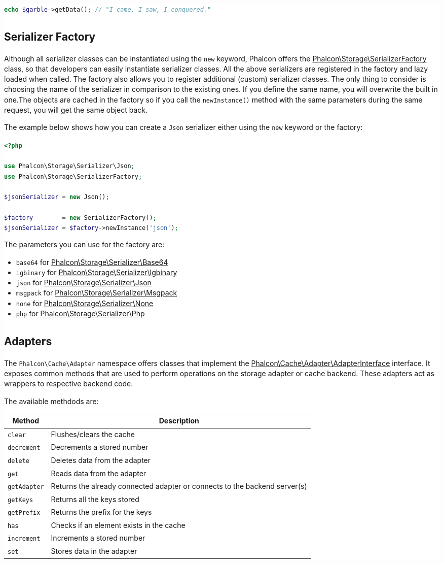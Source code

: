 ```php
echo $garble->getData(); // "I came, I saw, I conquered."
``` 

## Serializer Factory
Although all serializer classes can be instantiated using the `new` keyword, Phalcon offers the [Phalcon\Storage\SerializerFactory][storage-serializerfactory] class, so that developers can easily instantiate serializer classes. All the above serializers are registered in the factory and lazy loaded when called. The factory also allows you to register additional (custom) serializer classes. The only thing to consider is choosing the name of the serializer in comparison to the existing ones. If you define the same name, you will overwrite the built in one.The objects are cached in the factory so if you call the `newInstance()` method with the same parameters during the same request, you will get the same object back.

The example below shows how you can create a `Json` serializer either using the `new` keyword or the factory:

```php
<?php

use Phalcon\Storage\Serializer\Json; 
use Phalcon\Storage\SerializerFactory;

$jsonSerializer = new Json();

$factory        = new SerializerFactory();
$jsonSerializer = $factory->newInstance('json');
```
The parameters you can use for the factory are:

* `base64` for [Phalcon\Storage\Serializer\Base64][storage-serializer-base64]
* `igbinary` for [Phalcon\Storage\Serializer\Igbinary][storage-serializer-igbinary]
* `json` for [Phalcon\Storage\Serializer\Json][storage-serializer-json]
* `msgpack` for [Phalcon\Storage\Serializer\Msgpack][storage-serializer-msgpack]
* `none` for [Phalcon\Storage\Serializer\None][storage-serializer-none]
* `php` for [Phalcon\Storage\Serializer\Php][storage-serializer-php]


## Adapters
The `Phalcon\Cache\Adapter` namespace offers classes that implement the [Phalcon\Cache\Adapter\AdapterInterface][cache-adapter-adapterinterface] interface. It exposes common methods that are used to perform operations on the storage adapter or cache backend. These adapters act as wrappers to respective backend code. 

The available methdods are:

| Method       | Description                                                                |
|--------------|----------------------------------------------------------------------------|                  
| `clear`      | Flushes/clears the cache                                                   |
| `decrement`  | Decrements a stored number                                                 |
| `delete`     | Deletes data from the adapter                                              |
| `get`        | Reads data from the adapter                                                |
| `getAdapter` | Returns the already connected adapter or connects to the backend server(s) |
| `getKeys`    | Returns all the keys stored                                                |
| `getPrefix`  | Returns the prefix for the keys                                            |
| `has`        | Checks if an element exists in the cache                                   |
| `increment`  | Increments a stored number                                                 |
| `set`        | Stores data in the adapter                                                 |


[psr-16]: https://www.php-fig.org/psr/psr-16/
[serializable]: https://secure.php.net/manual/en/class.serializable.php
[igbinary]: https://github.com/igbinary/igbinary7
[msgpack]: https://msgpack.org/
[apcu]: https://www.php.net/manual/en/book.apcu.php
[memcached]: https://www.php.net/manual/en/book.memcached.php
[redis]: https://github.com/phpredis/phpredis
[psr-cache-exception]: https://www.php-fig.org/psr/psr-16/#22-cacheexception
[psr-invalidargumentexception]: https://www.php-fig.org/psr/psr-16/#23-invalidargumentexception 
[cache-cache]: api/phalcon_cache#cache
[cache-adapter-adapterinterface]: api/phalcon_cache#cache-adapter-adapterinterface
[cache-adapter-apcu]: api/phalcon_cache#cache-adapter-apcu
[cache-adapter-libmemcached]: api/phalcon_cache#cache-adapter-libmemcached
[cache-adapter-memory]: api/phalcon_cache#cache-adapter-memory
[cache-adapter-redis]: api/phalcon_cache#cache-adapter-redis
[cache-adapter-stream]: api/phalcon_cache#cache-adapter-stream
[cache-adapterfactory]: api/phalcon_cache#cache-adapterfactory
[cache-cachefactory]: api/phalcon_cache#cache-cachefactory
[cache-exception-exception]: api/phalcon_cache#cache-exception-exception
[cache-exception-invalidargumentexception]: api/phalcon_cache#cache-exception-invalidargumentexception
[storage-adapter-abstractadapter]: api/phalcon_storage#storage-adapter-abstractadapter
[storage-adapter-adapterinterface]: api/phalcon_storage#storage-adapter-adapterinterface
[storage-adapter-apcu]: api/phalcon_storage#storage-adapter-apcu
[storage-adapter-libmemcached]: api/phalcon_storage#storage-adapter-libmemcached
[storage-adapter-memory]: api/phalcon_storage#storage-adapter-memory
[storage-adapter-redis]: api/phalcon_storage#storage-adapter-redis
[storage-adapter-stream]: api/phalcon_storage#storage-adapter-stream
[storage-adapterfactory]: api/phalcon_storage#storage-adapterfactory
[storage-exception]: api/phalcon_storage#storage-exception
[storage-serializer-abstractserializer]: api/phalcon_storage#storage-serializer-abstractserializer
[storage-serializer-base64]: api/phalcon_storage#storage-serializer-base64
[storage-serializer-igbinary]: api/phalcon_storage#storage-serializer-igbinary
[storage-serializer-json]: api/phalcon_storage#storage-serializer-json
[storage-serializer-msgpack]: api/phalcon_storage#storage-serializer-msgpack
[storage-serializer-none]: api/phalcon_storage#storage-serializer-none
[storage-serializer-php]: api/phalcon_storage#storage-serializer-php
[storage-serializer-serializerinterface]: api/phalcon_storage#storage-serializer-serializerinterface
[storage-serializerfactory]: api/phalcon_storage#storage-serializerfactory